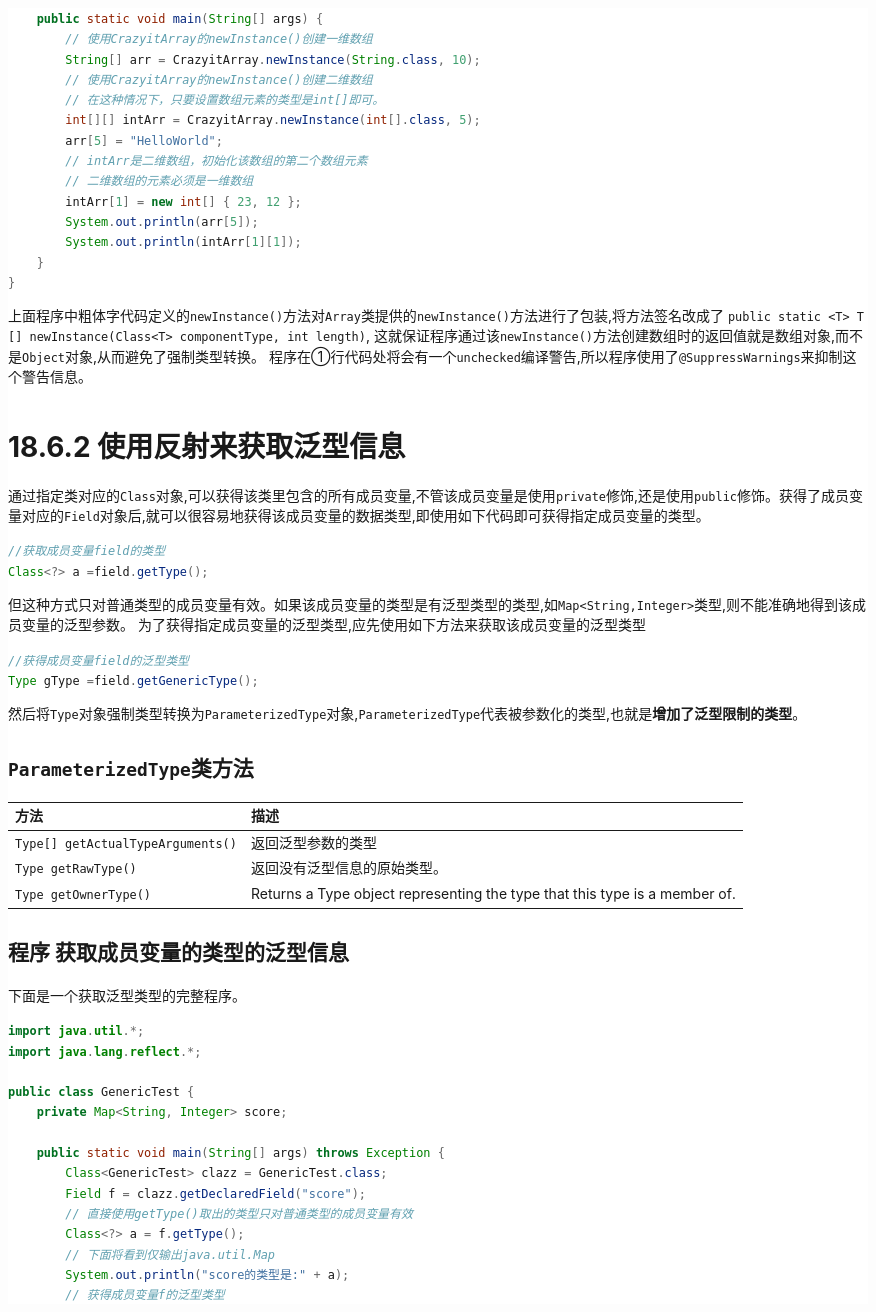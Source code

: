 ```java
    public static void main(String[] args) {
        // 使用CrazyitArray的newInstance()创建一维数组
        String[] arr = CrazyitArray.newInstance(String.class, 10);
        // 使用CrazyitArray的newInstance()创建二维数组
        // 在这种情况下，只要设置数组元素的类型是int[]即可。
        int[][] intArr = CrazyitArray.newInstance(int[].class, 5);
        arr[5] = "HelloWorld";
        // intArr是二维数组，初始化该数组的第二个数组元素
        // 二维数组的元素必须是一维数组
        intArr[1] = new int[] { 23, 12 };
        System.out.println(arr[5]);
        System.out.println(intArr[1][1]);
    }
}
```
上面程序中粗体字代码定义的`newInstance()`方法对`Array`类提供的`newInstance()`方法进行了包装,将方法签名改成了
`public static <T> T[] newInstance(Class<T> componentType, int length)`,
这就保证程序通过该`newInstance()`方法创建数组时的返回值就是数组对象,而不是`Object`对象,从而避免了强制类型转换。
程序在①行代码处将会有一个`unchecked`编译警告,所以程序使用了`@SuppressWarnings`来抑制这个警告信息。
# 18.6.2 使用反射来获取泛型信息
通过指定类对应的`Class`对象,可以获得该类里包含的所有成员变量,不管该成员变量是使用`private`修饰,还是使用`public`修饰。获得了成员变量对应的`Field`对象后,就可以很容易地获得该成员变量的数据类型,即使用如下代码即可获得指定成员变量的类型。
```java
//获取成员变量field的类型
Class<?> a =field.getType();
```
但这种方式只对普通类型的成员变量有效。如果该成员变量的类型是有泛型类型的类型,如`Map<String,Integer>`类型,则不能准确地得到该成员变量的泛型参数。
为了获得指定成员变量的泛型类型,应先使用如下方法来获取该成员变量的泛型类型
```java
//获得成员变量field的泛型类型
Type gType =field.getGenericType();
```
然后将`Type`对象强制类型转换为`ParameterizedType`对象,`ParameterizedType`代表被参数化的类型,也就是**增加了泛型限制的类型**。

## `ParameterizedType`类方法

|方法|描述|
|:--|:--|
|`Type[] getActualTypeArguments()`|返回泛型参数的类型|
|`Type getRawType()`|返回没有泛型信息的原始类型。|
|`Type getOwnerType()`|Returns a Type object representing the type that this type is a member of.|

## 程序 获取成员变量的类型的泛型信息
下面是一个获取泛型类型的完整程序。
```java
import java.util.*;
import java.lang.reflect.*;

public class GenericTest {
    private Map<String, Integer> score;

    public static void main(String[] args) throws Exception {
        Class<GenericTest> clazz = GenericTest.class;
        Field f = clazz.getDeclaredField("score");
        // 直接使用getType()取出的类型只对普通类型的成员变量有效
        Class<?> a = f.getType();
        // 下面将看到仅输出java.util.Map
        System.out.println("score的类型是:" + a);
        // 获得成员变量f的泛型类型
```